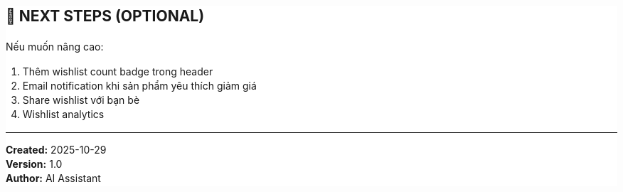 ## 🚀 NEXT STEPS (OPTIONAL)

Nếu muốn nâng cao:
1. Thêm wishlist count badge trong header
2. Email notification khi sản phẩm yêu thích giảm giá
3. Share wishlist với bạn bè
4. Wishlist analytics

---

**Created:** 2025-10-29  
**Version:** 1.0  
**Author:** AI Assistant

